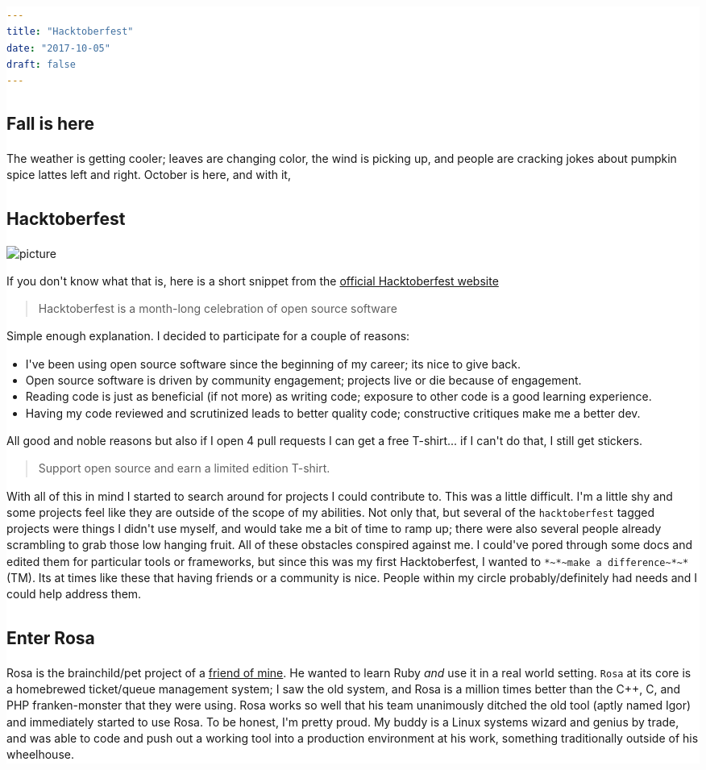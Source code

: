```yaml
---
title: "Hacktoberfest"
date: "2017-10-05"
draft: false
---
```


## Fall is here

The weather is getting cooler; leaves are changing color, the wind is picking up, and people are cracking jokes about pumpkin spice lattes left and right. October is here, and with it, 

## Hacktoberfest

![picture][hacktoberfestpic]

If you don't know what that is, here is a short snippet from the [official Hacktoberfest website][hacktoberfestUrl]

> Hacktoberfest is a month-long celebration of open source software

Simple enough explanation. I decided to participate for a couple of reasons:

- I've been using open source software since the beginning of my career; its nice to give back.
- Open source software is driven by community engagement; projects live or die because of engagement.
- Reading code is just as beneficial (if not more) as writing code; exposure to other code is a good learning experience. 
- Having my code reviewed and scrutinized leads to better quality code; constructive critiques make me a better dev. 

All good and noble reasons but also if I open 4 pull requests I can get a free T-shirt... if I can't do that, I still get stickers.

> Support open source and earn a limited edition T-shirt.

With all of this in mind I started to search around for projects I could  contribute to. This was a little difficult. I'm a little shy and some projects feel like they are outside of the scope of my abilities. Not only that, but several of the `hacktoberfest` tagged projects were things I didn't use myself, and would take me a bit of time to ramp up; there were also several people already scrambling to grab those low hanging fruit. All of these obstacles conspired against me. I could've pored through some docs and edited them for particular tools or frameworks, but since this was my first Hacktoberfest, I wanted to `*~*~make a difference~*~*`(TM). Its at times like these that having friends or a community is nice. People within my circle probably/definitely had needs and I could help address them. 

## Enter Rosa

Rosa is the brainchild/pet project of a [friend of mine][tophat]. He wanted to learn Ruby _and_ use it in a real world setting. `Rosa` at its core is a homebrewed ticket/queue management system; I saw the old system, and Rosa is a million times better than the C++, C, and PHP franken-monster that they were using. Rosa works so well that his team unanimously ditched the old tool (aptly named Igor) and immediately started to use Rosa. To be honest, I'm pretty proud. My buddy is a Linux systems wizard and genius by trade, and was able to code and push out a working tool into a production environment at his work, something traditionally outside of his wheelhouse.


[hacktoberfestUrl]: https://hacktoberfest.digitalocean.com/
[hacktoberfestpic]: /images/hacktoberfest.png
[tophat]: https://twitter.com/tophat__
[ternary]: https://developer.mozilla.org/en-US/docs/Web/JavaScript/Reference/Operators/Conditional_Operator
[tag]: https://developer.mozilla.org/en-US/docs/Web/JavaScript/Reference/template_strings#Tagged_template_strings
[template]: https://developer.mozilla.org/en-US/docs/Web/JavaScript/Reference/Template_literals